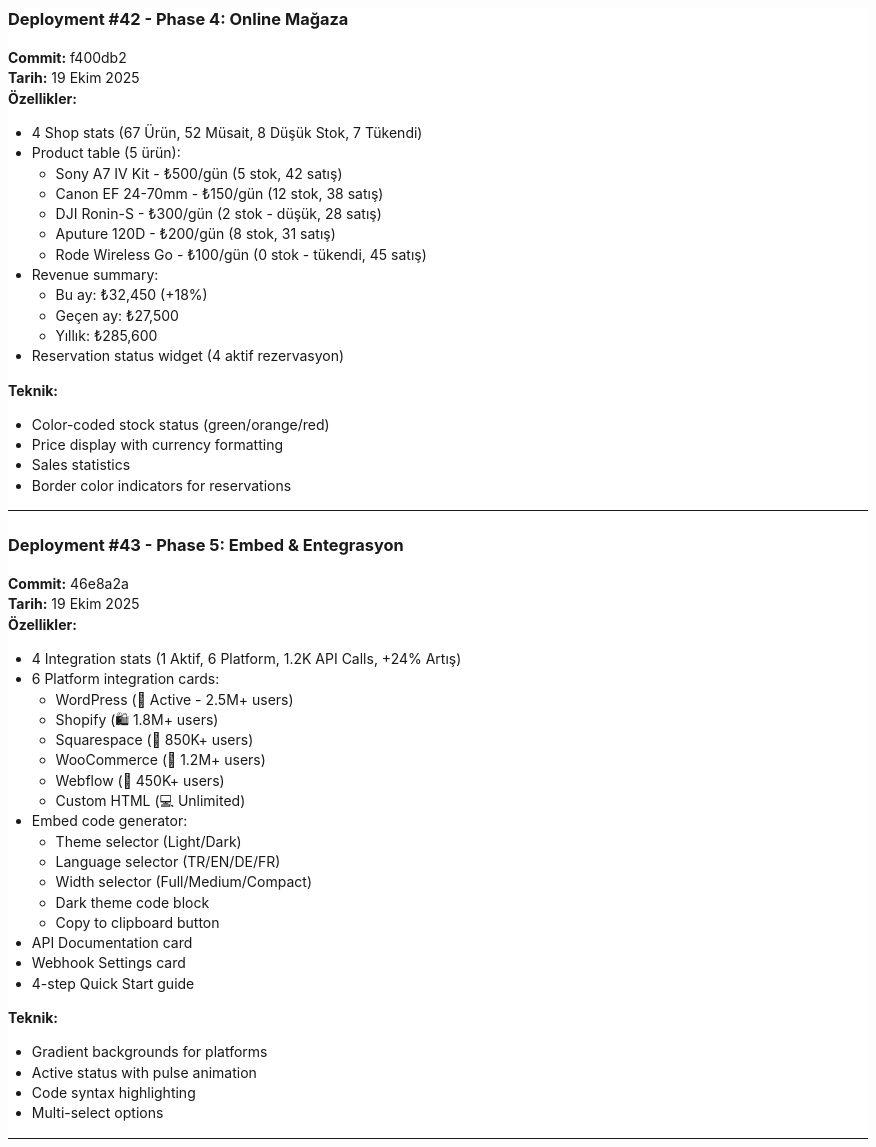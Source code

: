 
### Deployment #42 - Phase 4: Online Mağaza
**Commit:** f400db2  
**Tarih:** 19 Ekim 2025  
**Özellikler:**
- 4 Shop stats (67 Ürün, 52 Müsait, 8 Düşük Stok, 7 Tükendi)
- Product table (5 ürün):
  * Sony A7 IV Kit - ₺500/gün (5 stok, 42 satış)
  * Canon EF 24-70mm - ₺150/gün (12 stok, 38 satış)
  * DJI Ronin-S - ₺300/gün (2 stok - düşük, 28 satış)
  * Aputure 120D - ₺200/gün (8 stok, 31 satış)
  * Rode Wireless Go - ₺100/gün (0 stok - tükendi, 45 satış)
- Revenue summary:
  * Bu ay: ₺32,450 (+18%)
  * Geçen ay: ₺27,500
  * Yıllık: ₺285,600
- Reservation status widget (4 aktif rezervasyon)

**Teknik:**
- Color-coded stock status (green/orange/red)
- Price display with currency formatting
- Sales statistics
- Border color indicators for reservations

---

### Deployment #43 - Phase 5: Embed & Entegrasyon
**Commit:** 46e8a2a  
**Tarih:** 19 Ekim 2025  
**Özellikler:**
- 4 Integration stats (1 Aktif, 6 Platform, 1.2K API Calls, +24% Artış)
- 6 Platform integration cards:
  * WordPress (📝 Active - 2.5M+ users)
  * Shopify (🛍️ 1.8M+ users)
  * Squarespace (🎨 850K+ users)
  * WooCommerce (🛒 1.2M+ users)
  * Webflow (🌊 450K+ users)
  * Custom HTML (💻 Unlimited)
- Embed code generator:
  * Theme selector (Light/Dark)
  * Language selector (TR/EN/DE/FR)
  * Width selector (Full/Medium/Compact)
  * Dark theme code block
  * Copy to clipboard button
- API Documentation card
- Webhook Settings card
- 4-step Quick Start guide

**Teknik:**
- Gradient backgrounds for platforms
- Active status with pulse animation
- Code syntax highlighting
- Multi-select options

---